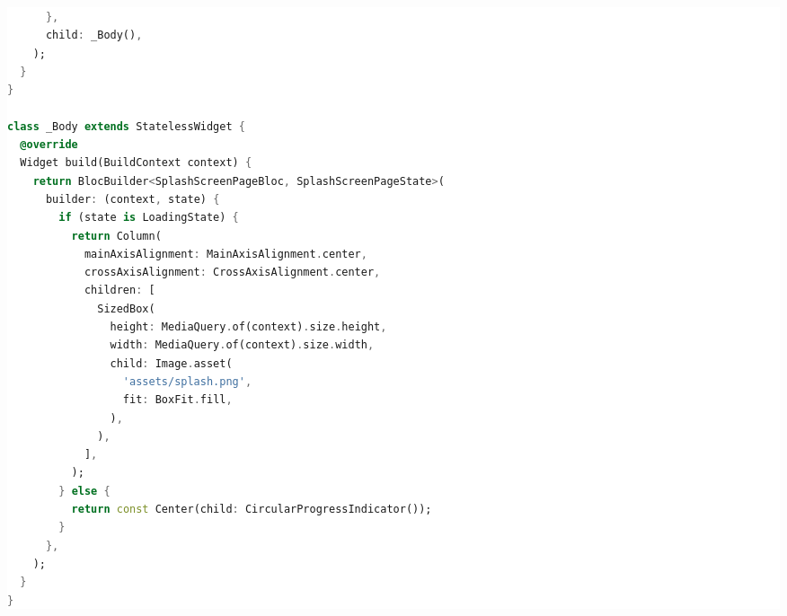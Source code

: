```dart
      },
      child: _Body(),
    );
  }
}

class _Body extends StatelessWidget {
  @override
  Widget build(BuildContext context) {
    return BlocBuilder<SplashScreenPageBloc, SplashScreenPageState>(
      builder: (context, state) {
        if (state is LoadingState) {
          return Column(
            mainAxisAlignment: MainAxisAlignment.center,
            crossAxisAlignment: CrossAxisAlignment.center,
            children: [
              SizedBox(
                height: MediaQuery.of(context).size.height,
                width: MediaQuery.of(context).size.width,
                child: Image.asset(
                  'assets/splash.png',
                  fit: BoxFit.fill,
                ),
              ),
            ],
          );
        } else {
          return const Center(child: CircularProgressIndicator());
        }
      },
    );
  }
}
```